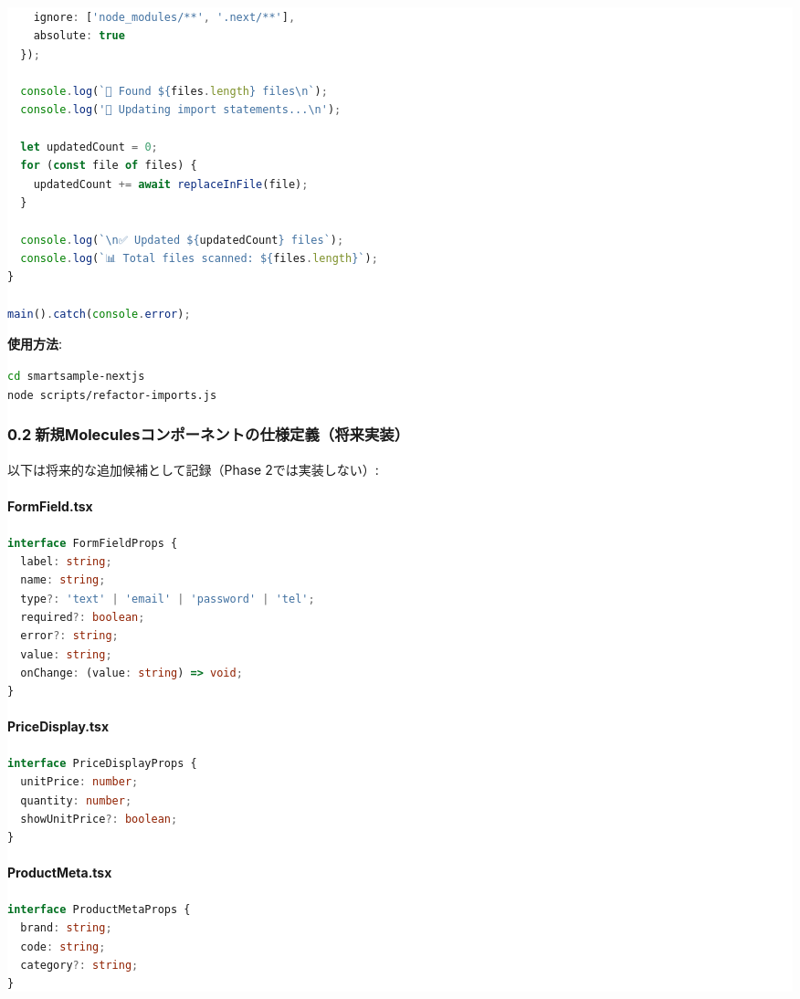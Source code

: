 ```javascript
    ignore: ['node_modules/**', '.next/**'],
    absolute: true
  });

  console.log(`📝 Found ${files.length} files\n`);
  console.log('🔄 Updating import statements...\n');

  let updatedCount = 0;
  for (const file of files) {
    updatedCount += await replaceInFile(file);
  }

  console.log(`\n✅ Updated ${updatedCount} files`);
  console.log(`📊 Total files scanned: ${files.length}`);
}

main().catch(console.error);
```

**使用方法**:
```bash
cd smartsample-nextjs
node scripts/refactor-imports.js
```

### 0.2 新規Moleculesコンポーネントの仕様定義（将来実装）

以下は将来的な追加候補として記録（Phase 2では実装しない）:

#### FormField.tsx
```typescript
interface FormFieldProps {
  label: string;
  name: string;
  type?: 'text' | 'email' | 'password' | 'tel';
  required?: boolean;
  error?: string;
  value: string;
  onChange: (value: string) => void;
}
```

#### PriceDisplay.tsx
```typescript
interface PriceDisplayProps {
  unitPrice: number;
  quantity: number;
  showUnitPrice?: boolean;
}
```

#### ProductMeta.tsx
```typescript
interface ProductMetaProps {
  brand: string;
  code: string;
  category?: string;
}
```
